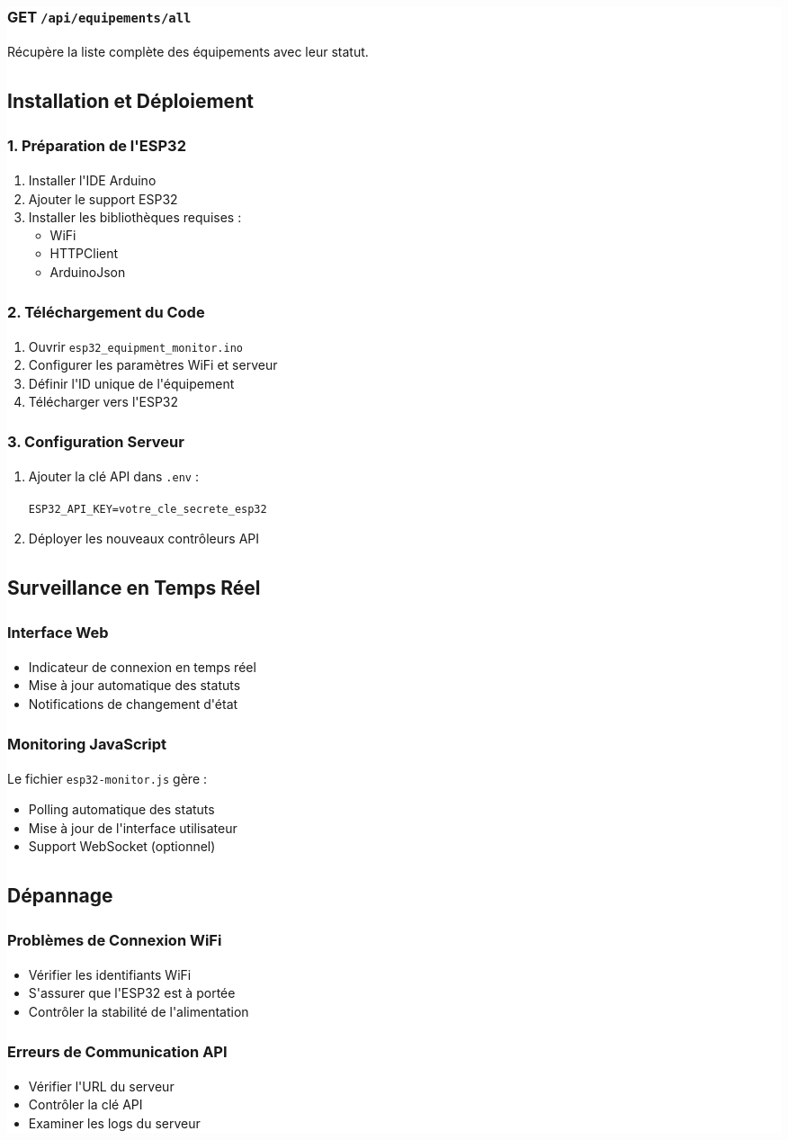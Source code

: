 ### GET `/api/equipements/all`
Récupère la liste complète des équipements avec leur statut.

## Installation et Déploiement

### 1. Préparation de l'ESP32
1. Installer l'IDE Arduino
2. Ajouter le support ESP32
3. Installer les bibliothèques requises :
   - WiFi
   - HTTPClient
   - ArduinoJson

### 2. Téléchargement du Code
1. Ouvrir `esp32_equipment_monitor.ino`
2. Configurer les paramètres WiFi et serveur
3. Définir l'ID unique de l'équipement
4. Télécharger vers l'ESP32

### 3. Configuration Serveur
1. Ajouter la clé API dans `.env` :
   ```
   ESP32_API_KEY=votre_cle_secrete_esp32
   ```
2. Déployer les nouveaux contrôleurs API

## Surveillance en Temps Réel

### Interface Web
- Indicateur de connexion en temps réel
- Mise à jour automatique des statuts
- Notifications de changement d'état

### Monitoring JavaScript
Le fichier `esp32-monitor.js` gère :
- Polling automatique des statuts
- Mise à jour de l'interface utilisateur
- Support WebSocket (optionnel)

## Dépannage

### Problèmes de Connexion WiFi
- Vérifier les identifiants WiFi
- S'assurer que l'ESP32 est à portée
- Contrôler la stabilité de l'alimentation

### Erreurs de Communication API
- Vérifier l'URL du serveur
- Contrôler la clé API
- Examiner les logs du serveur
